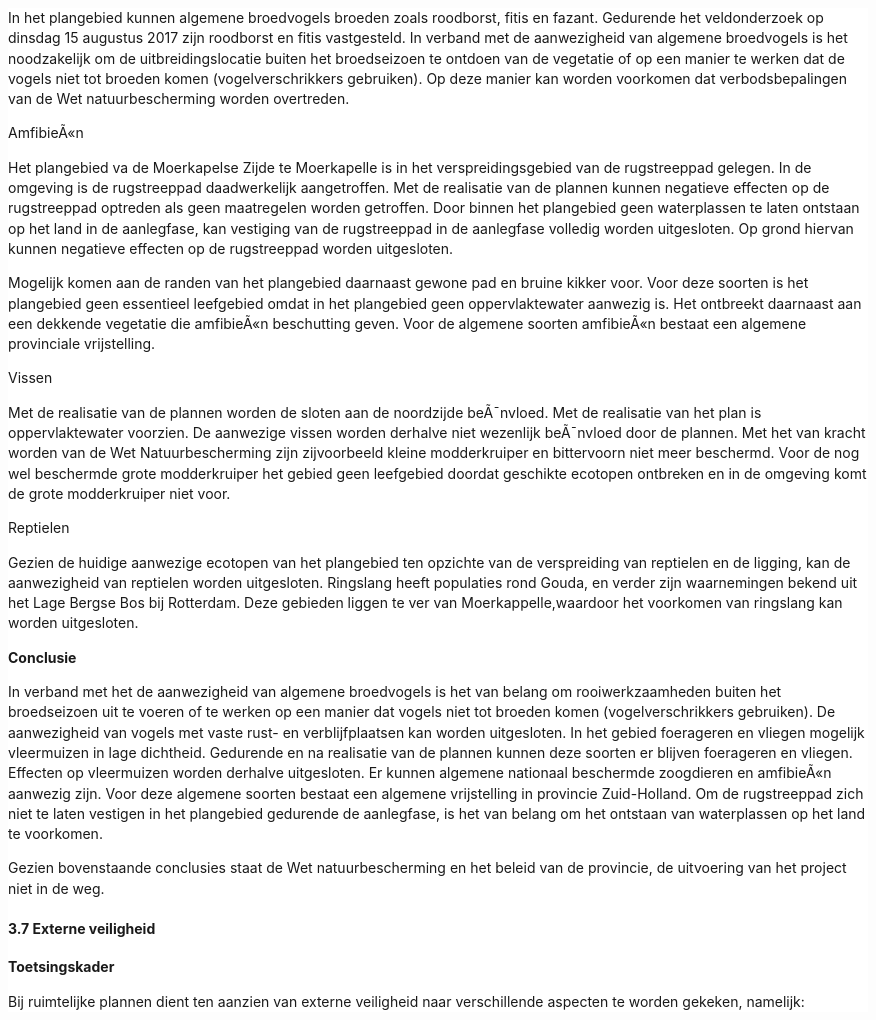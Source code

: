 In het plangebied kunnen algemene broedvogels broeden zoals roodborst, fitis en fazant. Gedurende het veldonderzoek op dinsdag 15 augustus 2017 zijn roodborst en fitis vastgesteld. In verband met de aanwezigheid van algemene broedvogels is het noodzakelijk om de uitbreidingslocatie buiten het broedseizoen te ontdoen van de vegetatie of op een manier te werken dat de vogels niet tot broeden komen (vogelverschrikkers gebruiken). Op deze manier kan worden voorkomen dat verbodsbepalingen van de Wet natuurbescherming worden overtreden.

AmfibieÃ«n

Het plangebied va de Moerkapelse Zijde te Moerkapelle is in het verspreidingsgebied van de rugstreeppad gelegen. In de omgeving is de rugstreeppad daadwerkelijk aangetroffen. Met de realisatie van de plannen kunnen negatieve effecten op de rugstreeppad optreden als geen maatregelen worden getroffen. Door binnen het plangebied geen waterplassen te laten ontstaan op het land in de aanlegfase, kan vestiging van de rugstreeppad in de aanlegfase volledig worden uitgesloten. Op grond hiervan kunnen negatieve effecten op de rugstreeppad worden uitgesloten.

Mogelijk komen aan de randen van het plangebied daarnaast gewone pad en bruine kikker voor. Voor deze soorten is het plangebied geen essentieel leefgebied omdat in het plangebied geen oppervlaktewater aanwezig is. Het ontbreekt daarnaast aan een dekkende vegetatie die amfibieÃ«n beschutting geven. Voor de algemene soorten amfibieÃ«n bestaat een algemene provinciale vrijstelling.

Vissen

Met de realisatie van de plannen worden de sloten aan de noordzijde beÃ¯nvloed. Met de realisatie van het plan is oppervlaktewater voorzien. De aanwezige vissen worden derhalve niet wezenlijk beÃ¯nvloed door de plannen. Met het van kracht worden van de Wet Natuurbescherming zijn zijvoorbeeld kleine modderkruiper en bittervoorn niet meer beschermd. Voor de nog wel beschermde grote modderkruiper het gebied geen leefgebied doordat geschikte ecotopen ontbreken en in de omgeving komt de grote modderkruiper niet voor.

Reptielen

Gezien de huidige aanwezige ecotopen van het plangebied ten opzichte van de verspreiding van reptielen en de ligging, kan de aanwezigheid van reptielen worden uitgesloten. Ringslang heeft populaties rond Gouda, en verder zijn waarnemingen bekend uit het Lage Bergse Bos bij Rotterdam. Deze gebieden liggen te ver van Moerkappelle,waardoor het voorkomen van ringslang kan worden uitgesloten.

**Conclusie**

In verband met het de aanwezigheid van algemene broedvogels is het van belang om rooiwerkzaamheden buiten het broedseizoen uit te voeren of te werken op een manier dat vogels niet tot broeden komen (vogelverschrikkers gebruiken). De aanwezigheid van vogels met vaste rust\- en verblijfplaatsen kan worden uitgesloten. In het gebied foerageren en vliegen mogelijk vleermuizen in lage dichtheid. Gedurende en na realisatie van de plannen kunnen deze soorten er blijven foerageren en vliegen. Effecten op vleermuizen worden derhalve uitgesloten. Er kunnen algemene nationaal beschermde zoogdieren en amfibieÃ«n aanwezig zijn. Voor deze algemene soorten bestaat een algemene vrijstelling in provincie Zuid\-Holland. Om de rugstreeppad zich niet te laten vestigen in het plangebied gedurende de aanlegfase, is het van belang om het ontstaan van waterplassen op het land te voorkomen.

Gezien bovenstaande conclusies staat de Wet natuurbescherming en het beleid van de provincie, de uitvoering van het project niet in de weg.

#### 3\.7 Externe veiligheid

**Toetsingskader**

Bij ruimtelijke plannen dient ten aanzien van externe veiligheid naar verschillende aspecten te worden gekeken, namelijk:

